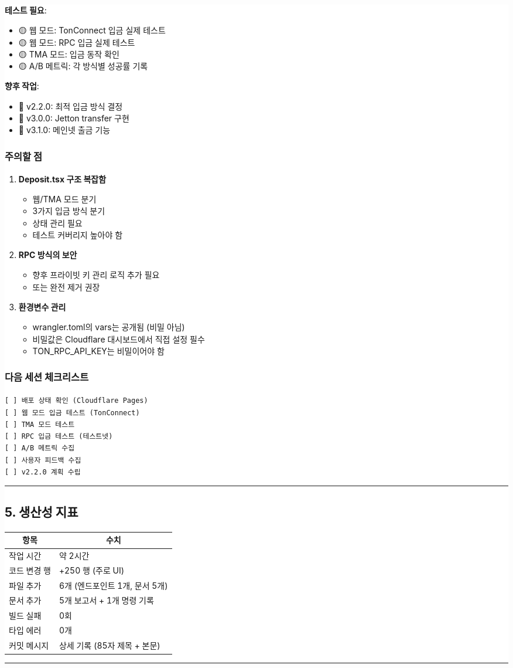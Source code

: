 **테스트 필요**:
- 🟡 웹 모드: TonConnect 입금 실제 테스트
- 🟡 웹 모드: RPC 입금 실제 테스트
- 🟡 TMA 모드: 입금 동작 확인
- 🟡 A/B 메트릭: 각 방식별 성공률 기록

**향후 작업**:
- 🔄 v2.2.0: 최적 입금 방식 결정
- 🔄 v3.0.0: Jetton transfer 구현
- 🔄 v3.1.0: 메인넷 출금 기능

### 주의할 점

1. **Deposit.tsx 구조 복잡함**
   - 웹/TMA 모드 분기
   - 3가지 입금 방식 분기
   - 상태 관리 필요
   - 테스트 커버리지 높아야 함

2. **RPC 방식의 보안**
   - 향후 프라이빗 키 관리 로직 추가 필요
   - 또는 완전 제거 권장

3. **환경변수 관리**
   - wrangler.toml의 vars는 공개됨 (비밀 아님)
   - 비밀값은 Cloudflare 대시보드에서 직접 설정 필수
   - TON_RPC_API_KEY는 비밀이어야 함

### 다음 세션 체크리스트

```
[ ] 배포 상태 확인 (Cloudflare Pages)
[ ] 웹 모드 입금 테스트 (TonConnect)
[ ] TMA 모드 테스트
[ ] RPC 입금 테스트 (테스트넷)
[ ] A/B 메트릭 수집
[ ] 사용자 피드백 수집
[ ] v2.2.0 계획 수립
```

---

## 5. 생산성 지표

| 항목 | 수치 |
|------|------|
| 작업 시간 | 약 2시간 |
| 코드 변경 행 | +250 행 (주로 UI) |
| 파일 추가 | 6개 (엔드포인트 1개, 문서 5개) |
| 문서 추가 | 5개 보고서 + 1개 명령 기록 |
| 빌드 실패 | 0회 |
| 타입 에러 | 0개 |
| 커밋 메시지 | 상세 기록 (85자 제목 + 본문) |

---